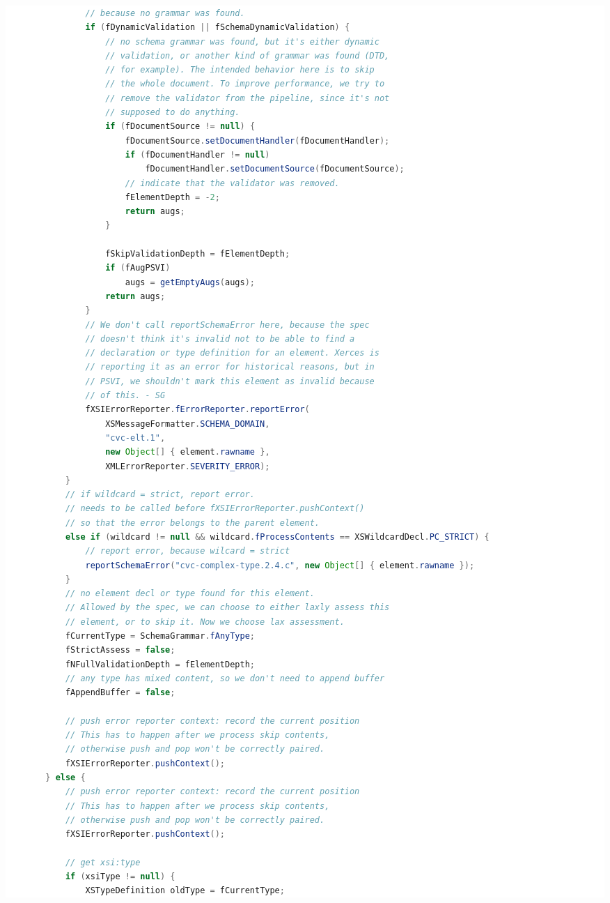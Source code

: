 ```java
                // because no grammar was found.
                if (fDynamicValidation || fSchemaDynamicValidation) {
                    // no schema grammar was found, but it's either dynamic
                    // validation, or another kind of grammar was found (DTD,
                    // for example). The intended behavior here is to skip
                    // the whole document. To improve performance, we try to
                    // remove the validator from the pipeline, since it's not
                    // supposed to do anything.
                    if (fDocumentSource != null) {
                        fDocumentSource.setDocumentHandler(fDocumentHandler);
                        if (fDocumentHandler != null)
                            fDocumentHandler.setDocumentSource(fDocumentSource);
                        // indicate that the validator was removed.
                        fElementDepth = -2;
                        return augs;
                    }

                    fSkipValidationDepth = fElementDepth;
                    if (fAugPSVI)
                        augs = getEmptyAugs(augs);
                    return augs;
                }
                // We don't call reportSchemaError here, because the spec
                // doesn't think it's invalid not to be able to find a
                // declaration or type definition for an element. Xerces is
                // reporting it as an error for historical reasons, but in
                // PSVI, we shouldn't mark this element as invalid because
                // of this. - SG
                fXSIErrorReporter.fErrorReporter.reportError(
                    XSMessageFormatter.SCHEMA_DOMAIN,
                    "cvc-elt.1",
                    new Object[] { element.rawname },
                    XMLErrorReporter.SEVERITY_ERROR);
            }
            // if wildcard = strict, report error.
            // needs to be called before fXSIErrorReporter.pushContext()
            // so that the error belongs to the parent element.
            else if (wildcard != null && wildcard.fProcessContents == XSWildcardDecl.PC_STRICT) {
                // report error, because wilcard = strict
                reportSchemaError("cvc-complex-type.2.4.c", new Object[] { element.rawname });
            }
            // no element decl or type found for this element.
            // Allowed by the spec, we can choose to either laxly assess this
            // element, or to skip it. Now we choose lax assessment.
            fCurrentType = SchemaGrammar.fAnyType;
            fStrictAssess = false;
            fNFullValidationDepth = fElementDepth;
            // any type has mixed content, so we don't need to append buffer
            fAppendBuffer = false;

            // push error reporter context: record the current position
            // This has to happen after we process skip contents,
            // otherwise push and pop won't be correctly paired.
            fXSIErrorReporter.pushContext();
        } else {
            // push error reporter context: record the current position
            // This has to happen after we process skip contents,
            // otherwise push and pop won't be correctly paired.
            fXSIErrorReporter.pushContext();

            // get xsi:type
            if (xsiType != null) {
                XSTypeDefinition oldType = fCurrentType;
```
